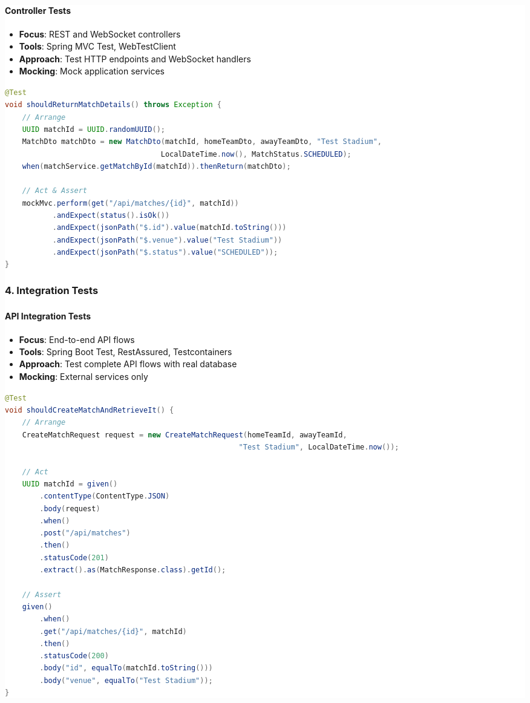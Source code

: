#### Controller Tests
- **Focus**: REST and WebSocket controllers
- **Tools**: Spring MVC Test, WebTestClient
- **Approach**: Test HTTP endpoints and WebSocket handlers
- **Mocking**: Mock application services

```java
@Test
void shouldReturnMatchDetails() throws Exception {
    // Arrange
    UUID matchId = UUID.randomUUID();
    MatchDto matchDto = new MatchDto(matchId, homeTeamDto, awayTeamDto, "Test Stadium", 
                                    LocalDateTime.now(), MatchStatus.SCHEDULED);
    when(matchService.getMatchById(matchId)).thenReturn(matchDto);
    
    // Act & Assert
    mockMvc.perform(get("/api/matches/{id}", matchId))
           .andExpect(status().isOk())
           .andExpect(jsonPath("$.id").value(matchId.toString()))
           .andExpect(jsonPath("$.venue").value("Test Stadium"))
           .andExpect(jsonPath("$.status").value("SCHEDULED"));
}
```

### 4. Integration Tests

#### API Integration Tests
- **Focus**: End-to-end API flows
- **Tools**: Spring Boot Test, RestAssured, Testcontainers
- **Approach**: Test complete API flows with real database
- **Mocking**: External services only

```java
@Test
void shouldCreateMatchAndRetrieveIt() {
    // Arrange
    CreateMatchRequest request = new CreateMatchRequest(homeTeamId, awayTeamId, 
                                                      "Test Stadium", LocalDateTime.now());
    
    // Act
    UUID matchId = given()
        .contentType(ContentType.JSON)
        .body(request)
        .when()
        .post("/api/matches")
        .then()
        .statusCode(201)
        .extract().as(MatchResponse.class).getId();
    
    // Assert
    given()
        .when()
        .get("/api/matches/{id}", matchId)
        .then()
        .statusCode(200)
        .body("id", equalTo(matchId.toString()))
        .body("venue", equalTo("Test Stadium"));
}
```
